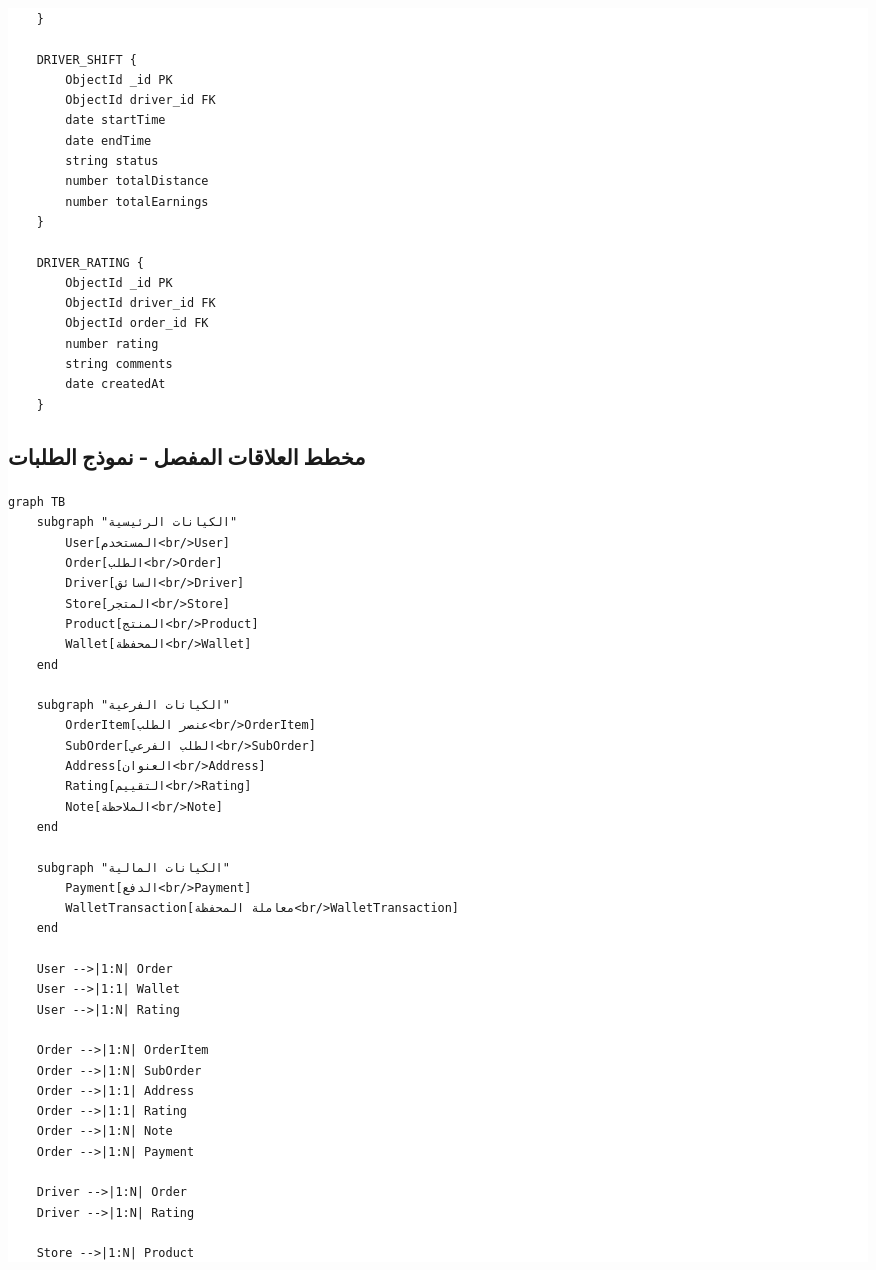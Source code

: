 ```mermaid
    }

    DRIVER_SHIFT {
        ObjectId _id PK
        ObjectId driver_id FK
        date startTime
        date endTime
        string status
        number totalDistance
        number totalEarnings
    }

    DRIVER_RATING {
        ObjectId _id PK
        ObjectId driver_id FK
        ObjectId order_id FK
        number rating
        string comments
        date createdAt
    }
```

## مخطط العلاقات المفصل - نموذج الطلبات

```mermaid
graph TB
    subgraph "الكيانات الرئيسية"
        User[المستخدم<br/>User]
        Order[الطلب<br/>Order]
        Driver[السائق<br/>Driver]
        Store[المتجر<br/>Store]
        Product[المنتج<br/>Product]
        Wallet[المحفظة<br/>Wallet]
    end

    subgraph "الكيانات الفرعية"
        OrderItem[عنصر الطلب<br/>OrderItem]
        SubOrder[الطلب الفرعي<br/>SubOrder]
        Address[العنوان<br/>Address]
        Rating[التقييم<br/>Rating]
        Note[الملاحظة<br/>Note]
    end

    subgraph "الكيانات المالية"
        Payment[الدفع<br/>Payment]
        WalletTransaction[معاملة المحفظة<br/>WalletTransaction]
    end

    User -->|1:N| Order
    User -->|1:1| Wallet
    User -->|1:N| Rating

    Order -->|1:N| OrderItem
    Order -->|1:N| SubOrder
    Order -->|1:1| Address
    Order -->|1:1| Rating
    Order -->|1:N| Note
    Order -->|1:N| Payment

    Driver -->|1:N| Order
    Driver -->|1:N| Rating

    Store -->|1:N| Product
```
